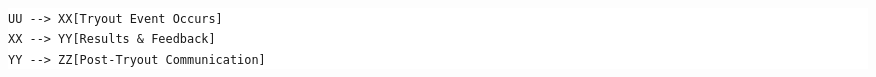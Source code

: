     UU --> XX[Tryout Event Occurs]
    XX --> YY[Results & Feedback]
    YY --> ZZ[Post-Tryout Communication]

